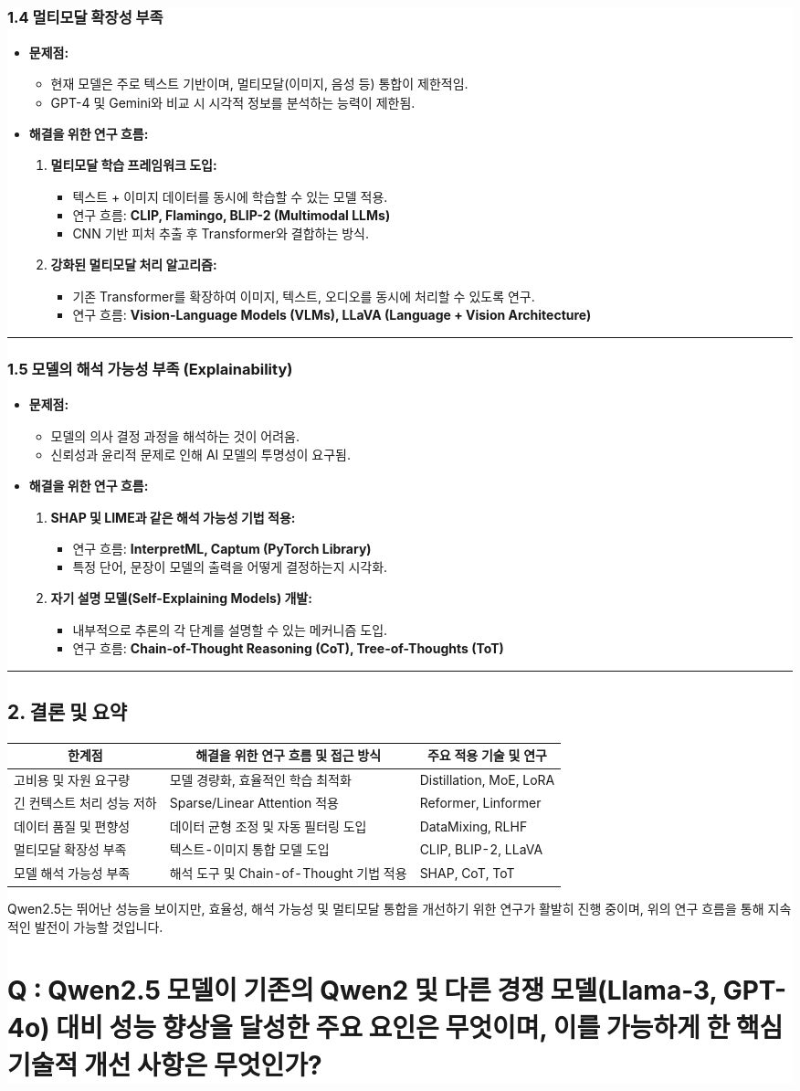 ### **1.4 멀티모달 확장성 부족**
- **문제점:**  
  - 현재 모델은 주로 텍스트 기반이며, 멀티모달(이미지, 음성 등) 통합이 제한적임.
  - GPT-4 및 Gemini와 비교 시 시각적 정보를 분석하는 능력이 제한됨.

- **해결을 위한 연구 흐름:**  
  1. **멀티모달 학습 프레임워크 도입:**  
     - 텍스트 + 이미지 데이터를 동시에 학습할 수 있는 모델 적용.  
     - 연구 흐름: **CLIP, Flamingo, BLIP-2 (Multimodal LLMs)**  
     - CNN 기반 피처 추출 후 Transformer와 결합하는 방식.

  2. **강화된 멀티모달 처리 알고리즘:**  
     - 기존 Transformer를 확장하여 이미지, 텍스트, 오디오를 동시에 처리할 수 있도록 연구.  
     - 연구 흐름: **Vision-Language Models (VLMs), LLaVA (Language + Vision Architecture)**

---

### **1.5 모델의 해석 가능성 부족 (Explainability)**
- **문제점:**  
  - 모델의 의사 결정 과정을 해석하는 것이 어려움.
  - 신뢰성과 윤리적 문제로 인해 AI 모델의 투명성이 요구됨.

- **해결을 위한 연구 흐름:**  
  1. **SHAP 및 LIME과 같은 해석 가능성 기법 적용:**  
     - 연구 흐름: **InterpretML, Captum (PyTorch Library)**  
     - 특정 단어, 문장이 모델의 출력을 어떻게 결정하는지 시각화.

  2. **자기 설명 모델(Self-Explaining Models) 개발:**  
     - 내부적으로 추론의 각 단계를 설명할 수 있는 메커니즘 도입.  
     - 연구 흐름: **Chain-of-Thought Reasoning (CoT), Tree-of-Thoughts (ToT)**

---

## 2. 결론 및 요약

| 한계점                     | 해결을 위한 연구 흐름 및 접근 방식      | 주요 적용 기술 및 연구  |
| -------------------------- | --------------------------------------- | ----------------------- |
| 고비용 및 자원 요구량      | 모델 경량화, 효율적인 학습 최적화       | Distillation, MoE, LoRA |
| 긴 컨텍스트 처리 성능 저하 | Sparse/Linear Attention 적용            | Reformer, Linformer     |
| 데이터 품질 및 편향성      | 데이터 균형 조정 및 자동 필터링 도입    | DataMixing, RLHF        |
| 멀티모달 확장성 부족       | 텍스트-이미지 통합 모델 도입            | CLIP, BLIP-2, LLaVA     |
| 모델 해석 가능성 부족      | 해석 도구 및 Chain-of-Thought 기법 적용 | SHAP, CoT, ToT          |

Qwen2.5는 뛰어난 성능을 보이지만, 효율성, 해석 가능성 및 멀티모달 통합을 개선하기 위한 연구가 활발히 진행 중이며, 위의 연구 흐름을 통해 지속적인 발전이 가능할 것입니다.


# Q : Qwen2.5 모델이 기존의 Qwen2 및 다른 경쟁 모델(Llama-3, GPT-4o) 대비 성능 향상을 달성한 주요 요인은 무엇이며, 이를 가능하게 한 핵심 기술적 개선 사항은 무엇인가?
